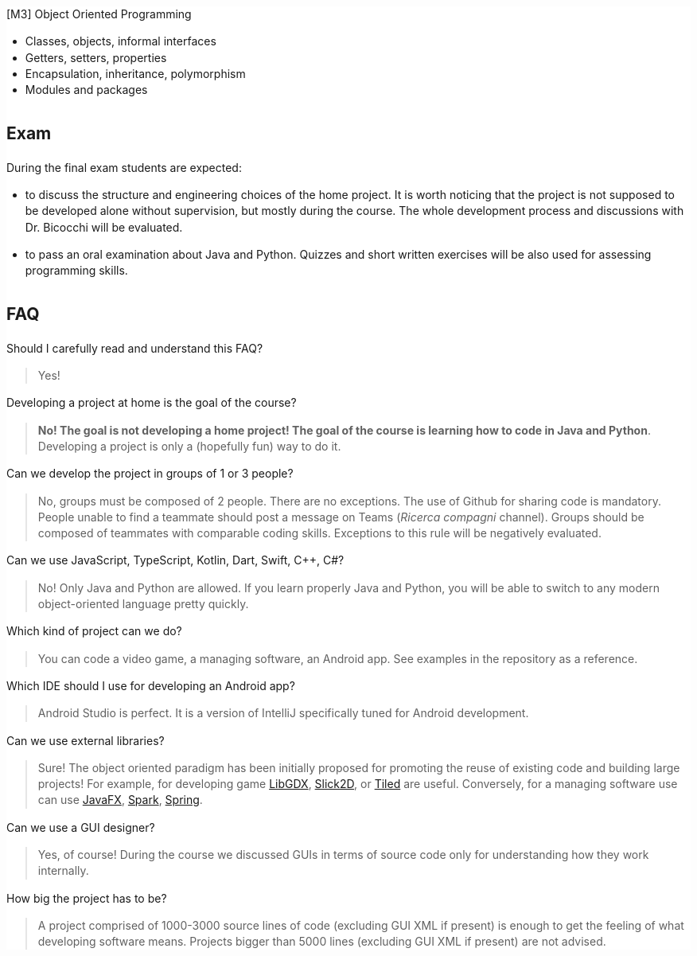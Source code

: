 [M3] Object Oriented Programming

* Classes, objects, informal interfaces
* Getters, setters, properties
* Encapsulation, inheritance, polymorphism
* Modules and packages

## Exam
During the final exam students are expected:

* to discuss the structure and engineering choices of the home project. It is worth noticing that the project is not supposed to be developed alone without supervision, but mostly during the course. The whole development process and discussions with Dr. Bicocchi will be evaluated.

* to pass an oral examination about Java and Python. Quizzes and short written exercises will be also used for assessing programming skills. 

## FAQ
Should I carefully read and understand this FAQ?
> Yes!

Developing a project at home is the goal of the course?
> **No! The goal is not developing a home project! The goal of the course is learning how to code in Java and Python**. Developing a project is only a (hopefully fun) way to do it.

Can we develop the project in groups of 1 or 3 people?
> No, groups must be composed of 2 people. There are no exceptions. The use of Github for sharing code is mandatory. People unable to find a teammate should post a message on Teams (*Ricerca compagni* channel). Groups should be composed of teammates with comparable coding skills. Exceptions to this rule will be negatively evaluated.

Can we use JavaScript, TypeScript, Kotlin, Dart, Swift, C++, C#?
> No! Only Java and Python are allowed. If you learn properly Java and Python, you will be able to switch to any modern object-oriented language pretty quickly. 

Which kind of project can we do?
> You can code a video game, a managing software, an Android app. See examples in the repository as a reference.

Which IDE should I use for developing an Android app?
> Android Studio is perfect. It is a version of IntelliJ specifically tuned for Android development.

Can we use external libraries?
> Sure! The object oriented paradigm has been initially proposed for promoting the reuse of existing code and building large projects! For example, for developing game [LibGDX](https://libgdx.com/), [Slick2D](https://slick.ninjacave.com/), or [Tiled](https://www.mapeditor.org/) are useful. Conversely, for a managing software use can use [JavaFX](https://openjfx.io/), [Spark](https://sparkjava.com/), [Spring](https://spring.io/).

Can we use a GUI designer?
> Yes, of course! During the course we discussed GUIs in terms of source code only for understanding how they work internally.

How big the project has to be?
> A project comprised of 1000-3000 source lines of code (excluding GUI XML if present) is enough to get the feeling of what developing software means. Projects bigger than 5000 lines (excluding GUI XML if present) are not advised.
